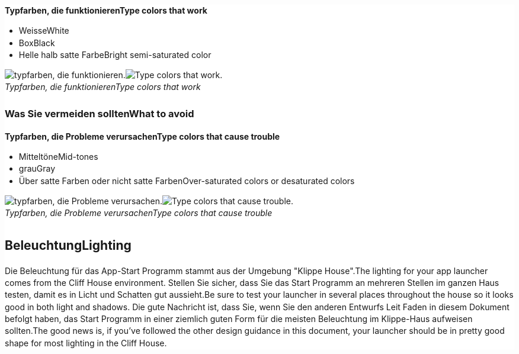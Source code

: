 

<span data-ttu-id="9ceb1-188">**Typfarben, die funktionieren**</span><span class="sxs-lookup"><span data-stu-id="9ceb1-188">**Type colors that work**</span></span>
* <span data-ttu-id="9ceb1-189">Weisse</span><span class="sxs-lookup"><span data-stu-id="9ceb1-189">White</span></span>
* <span data-ttu-id="9ceb1-190">Box</span><span class="sxs-lookup"><span data-stu-id="9ceb1-190">Black</span></span>
* <span data-ttu-id="9ceb1-191">Helle halb satte Farbe</span><span class="sxs-lookup"><span data-stu-id="9ceb1-191">Bright semi-saturated color</span></span>

<span data-ttu-id="9ceb1-192">![typfarben, die funktionieren.](images/20171016-112111-mixedreality-640px.jpg)</span><span class="sxs-lookup"><span data-stu-id="9ceb1-192">![Type colors that work.](images/20171016-112111-mixedreality-640px.jpg)</span></span><br>
<span data-ttu-id="9ceb1-193">*Typfarben, die funktionieren*</span><span class="sxs-lookup"><span data-stu-id="9ceb1-193">*Type colors that work*</span></span>

### <a name="what-to-avoid"></a><span data-ttu-id="9ceb1-194">Was Sie vermeiden sollten</span><span class="sxs-lookup"><span data-stu-id="9ceb1-194">What to avoid</span></span>

<span data-ttu-id="9ceb1-195">**Typfarben, die Probleme verursachen**</span><span class="sxs-lookup"><span data-stu-id="9ceb1-195">**Type colors that cause trouble**</span></span>
* <span data-ttu-id="9ceb1-196">Mitteltöne</span><span class="sxs-lookup"><span data-stu-id="9ceb1-196">Mid-tones</span></span>
* <span data-ttu-id="9ceb1-197">grau</span><span class="sxs-lookup"><span data-stu-id="9ceb1-197">Gray</span></span>
* <span data-ttu-id="9ceb1-198">Über satte Farben oder nicht satte Farben</span><span class="sxs-lookup"><span data-stu-id="9ceb1-198">Over-saturated colors or desaturated colors</span></span>

<span data-ttu-id="9ceb1-199">![typfarben, die Probleme verursachen.](images/20171016-112246-mixedreality-640px.jpg)</span><span class="sxs-lookup"><span data-stu-id="9ceb1-199">![Type colors that cause trouble.](images/20171016-112246-mixedreality-640px.jpg)</span></span><br>
<span data-ttu-id="9ceb1-200">*Typfarben, die Probleme verursachen*</span><span class="sxs-lookup"><span data-stu-id="9ceb1-200">*Type colors that cause trouble*</span></span>

## <a name="lighting"></a><span data-ttu-id="9ceb1-201">Beleuchtung</span><span class="sxs-lookup"><span data-stu-id="9ceb1-201">Lighting</span></span>

<span data-ttu-id="9ceb1-202">Die Beleuchtung für das App-Start Programm stammt aus der Umgebung "Klippe House".</span><span class="sxs-lookup"><span data-stu-id="9ceb1-202">The lighting for your app launcher comes from the Cliff House environment.</span></span> <span data-ttu-id="9ceb1-203">Stellen Sie sicher, dass Sie das Start Programm an mehreren Stellen im ganzen Haus testen, damit es in Licht und Schatten gut aussieht.</span><span class="sxs-lookup"><span data-stu-id="9ceb1-203">Be sure to test your launcher in several places throughout the house so it looks good in both light and shadows.</span></span> <span data-ttu-id="9ceb1-204">Die gute Nachricht ist, dass Sie, wenn Sie den anderen Entwurfs Leit Faden in diesem Dokument befolgt haben, das Start Programm in einer ziemlich guten Form für die meisten Beleuchtung im Klippe-Haus aufweisen sollten.</span><span class="sxs-lookup"><span data-stu-id="9ceb1-204">The good news is, if you’ve followed the other design guidance in this document, your launcher should be in pretty good shape for most lighting in the Cliff House.</span></span>
